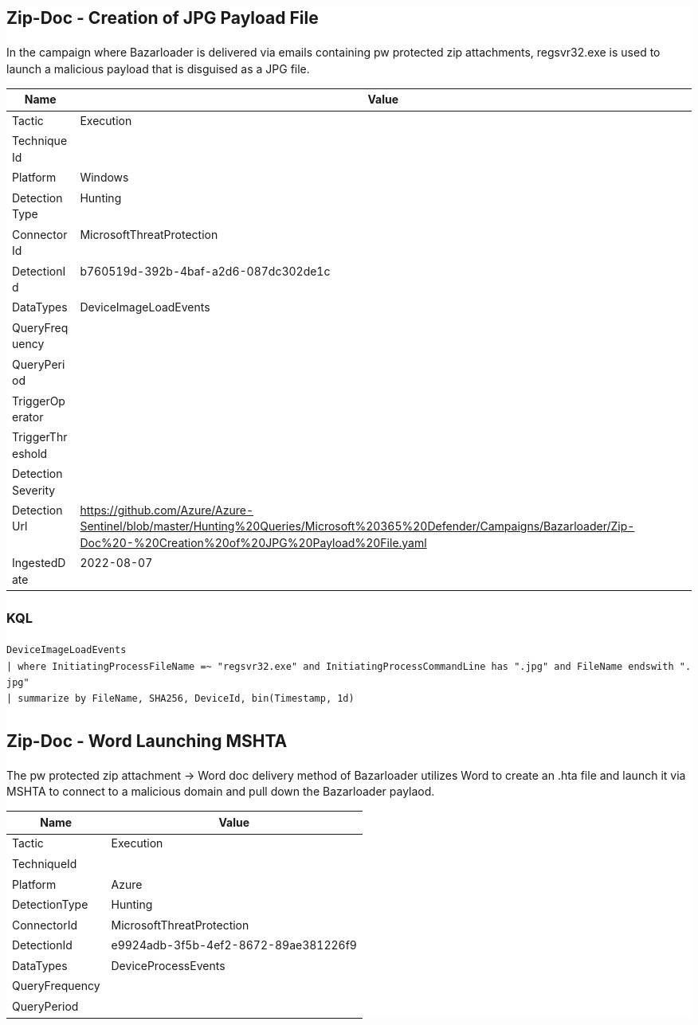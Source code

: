 ## Zip-Doc - Creation of JPG Payload File

In the campaign where Bazarloader is delivered via emails containing pw protected zip attachments, regsvr32.exe is used to launch a malicious payload that is disguised as a JPG file.

|Name | Value |
| --- | --- |
|Tactic | Execution|
|TechniqueId | |
|Platform | Windows|
|DetectionType | Hunting |
|ConnectorId | MicrosoftThreatProtection |
|DetectionId | b760519d-392b-4baf-a2d6-087dc302de1c |
|DataTypes | DeviceImageLoadEvents |
|QueryFrequency |  |
|QueryPeriod |  |
|TriggerOperator |  |
|TriggerThreshold |  |
|DetectionSeverity |  |
|DetectionUrl | https://github.com/Azure/Azure-Sentinel/blob/master/Hunting%20Queries/Microsoft%20365%20Defender/Campaigns/Bazarloader/Zip-Doc%20-%20Creation%20of%20JPG%20Payload%20File.yaml |
|IngestedDate | 2022-08-07 |

### KQL
```kql
DeviceImageLoadEvents
| where InitiatingProcessFileName =~ "regsvr32.exe" and InitiatingProcessCommandLine has ".jpg" and FileName endswith ".jpg"
| summarize by FileName, SHA256, DeviceId, bin(Timestamp, 1d)

```

## Zip-Doc - Word Launching MSHTA

The pw protected zip attachment -> Word doc delivery method of Bazarloader utilizes Word to create an .hta file and launch it via MSHTA to connect to a malicious domain and pull down the Bazarloader paylaod.

|Name | Value |
| --- | --- |
|Tactic | Execution|
|TechniqueId | |
|Platform | Azure|
|DetectionType | Hunting |
|ConnectorId | MicrosoftThreatProtection |
|DetectionId | e9924adb-3f5b-4ef2-8672-89ae381226f9 |
|DataTypes | DeviceProcessEvents |
|QueryFrequency |  |
|QueryPeriod |  |